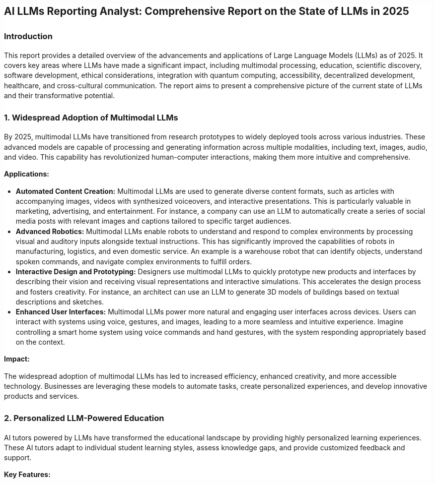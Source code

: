 ## AI LLMs Reporting Analyst: Comprehensive Report on the State of LLMs in 2025

### Introduction

This report provides a detailed overview of the advancements and applications of Large Language Models (LLMs) as of 2025. It covers key areas where LLMs have made a significant impact, including multimodal processing, education, scientific discovery, software development, ethical considerations, integration with quantum computing, accessibility, decentralized development, healthcare, and cross-cultural communication. The report aims to present a comprehensive picture of the current state of LLMs and their transformative potential.

### 1. Widespread Adoption of Multimodal LLMs

By 2025, multimodal LLMs have transitioned from research prototypes to widely deployed tools across various industries. These advanced models are capable of processing and generating information across multiple modalities, including text, images, audio, and video. This capability has revolutionized human-computer interactions, making them more intuitive and comprehensive.

**Applications:**

*   **Automated Content Creation:** Multimodal LLMs are used to generate diverse content formats, such as articles with accompanying images, videos with synthesized voiceovers, and interactive presentations. This is particularly valuable in marketing, advertising, and entertainment. For instance, a company can use an LLM to automatically create a series of social media posts with relevant images and captions tailored to specific target audiences.
*   **Advanced Robotics:** Multimodal LLMs enable robots to understand and respond to complex environments by processing visual and auditory inputs alongside textual instructions. This has significantly improved the capabilities of robots in manufacturing, logistics, and even domestic service. An example is a warehouse robot that can identify objects, understand spoken commands, and navigate complex environments to fulfill orders.
*   **Interactive Design and Prototyping:** Designers use multimodal LLMs to quickly prototype new products and interfaces by describing their vision and receiving visual representations and interactive simulations. This accelerates the design process and fosters creativity. For instance, an architect can use an LLM to generate 3D models of buildings based on textual descriptions and sketches.
*   **Enhanced User Interfaces:** Multimodal LLMs power more natural and engaging user interfaces across devices. Users can interact with systems using voice, gestures, and images, leading to a more seamless and intuitive experience. Imagine controlling a smart home system using voice commands and hand gestures, with the system responding appropriately based on the context.

**Impact:**

The widespread adoption of multimodal LLMs has led to increased efficiency, enhanced creativity, and more accessible technology. Businesses are leveraging these models to automate tasks, create personalized experiences, and develop innovative products and services.

### 2. Personalized LLM-Powered Education

AI tutors powered by LLMs have transformed the educational landscape by providing highly personalized learning experiences. These AI tutors adapt to individual student learning styles, assess knowledge gaps, and provide customized feedback and support.

**Key Features:**
